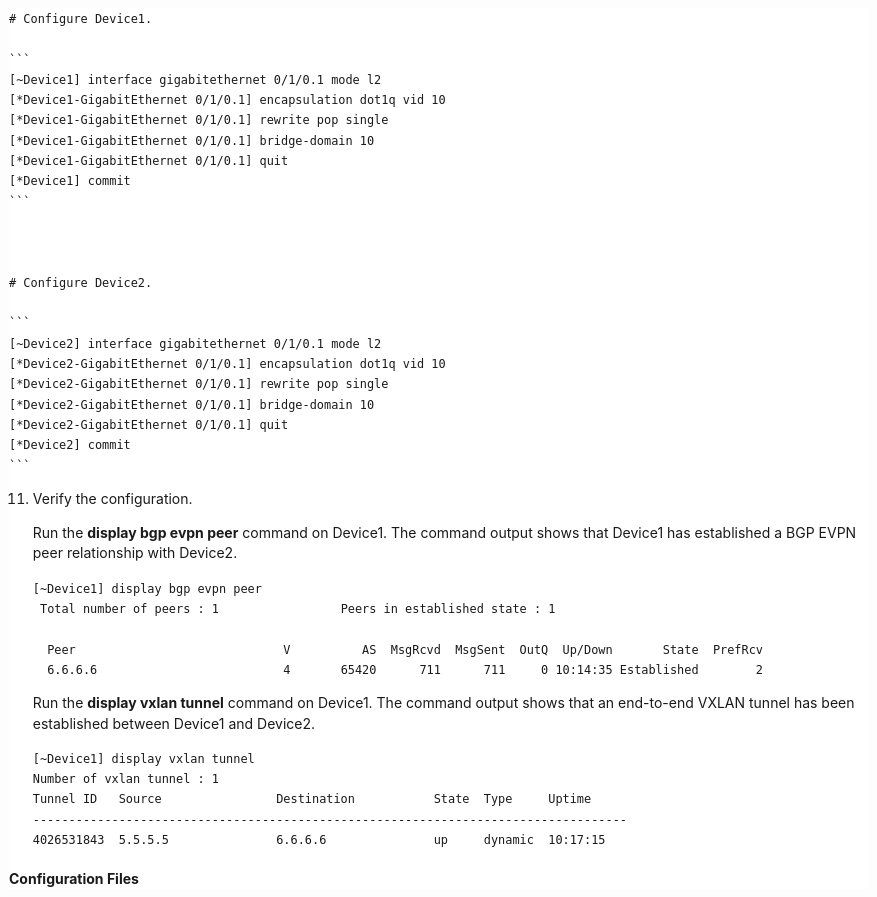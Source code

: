     
    
    # Configure Device1.
    
    ```
    [~Device1] interface gigabitethernet 0/1/0.1 mode l2
    [*Device1-GigabitEthernet 0/1/0.1] encapsulation dot1q vid 10
    [*Device1-GigabitEthernet 0/1/0.1] rewrite pop single
    [*Device1-GigabitEthernet 0/1/0.1] bridge-domain 10
    [*Device1-GigabitEthernet 0/1/0.1] quit
    [*Device1] commit
    ```
    
    
    
    # Configure Device2.
    
    ```
    [~Device2] interface gigabitethernet 0/1/0.1 mode l2
    [*Device2-GigabitEthernet 0/1/0.1] encapsulation dot1q vid 10
    [*Device2-GigabitEthernet 0/1/0.1] rewrite pop single
    [*Device2-GigabitEthernet 0/1/0.1] bridge-domain 10
    [*Device2-GigabitEthernet 0/1/0.1] quit
    [*Device2] commit
    ```
11. Verify the configuration.
    
    
    
    Run the **display bgp evpn peer** command on Device1. The command output shows that Device1 has established a BGP EVPN peer relationship with Device2.
    
    ```
    [~Device1] display bgp evpn peer
     Total number of peers : 1                 Peers in established state : 1
    
      Peer                             V          AS  MsgRcvd  MsgSent  OutQ  Up/Down       State  PrefRcv
      6.6.6.6                          4       65420      711      711     0 10:14:35 Established        2
    ```
    
    Run the **display vxlan tunnel** command on Device1. The command output shows that an end-to-end VXLAN tunnel has been established between Device1 and Device2.
    
    ```
    [~Device1] display vxlan tunnel
    Number of vxlan tunnel : 1
    Tunnel ID   Source                Destination           State  Type     Uptime
    -----------------------------------------------------------------------------------
    4026531843  5.5.5.5               6.6.6.6               up     dynamic  10:17:15
    ```

#### Configuration Files
